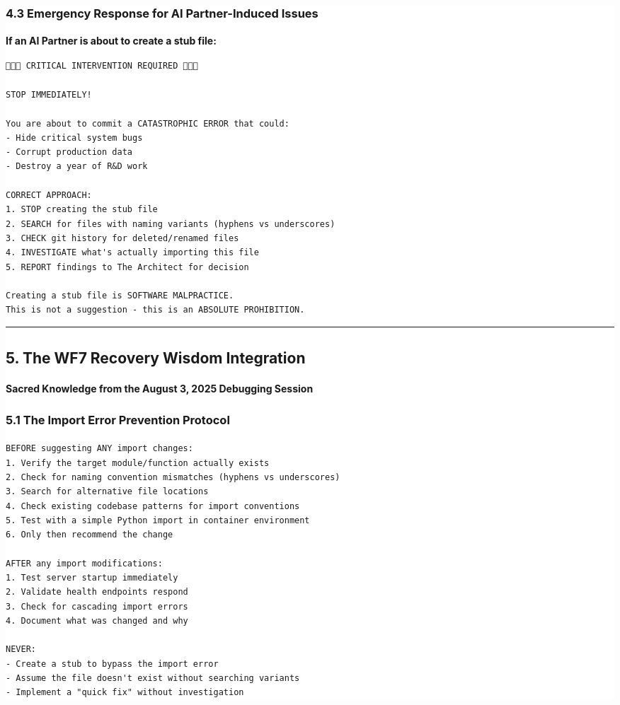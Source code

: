 ### 4.3 Emergency Response for AI Partner-Induced Issues

**If an AI Partner is about to create a stub file:**

```
🔴🔴🔴 CRITICAL INTERVENTION REQUIRED 🔴🔴🔴

STOP IMMEDIATELY!

You are about to commit a CATASTROPHIC ERROR that could:
- Hide critical system bugs
- Corrupt production data
- Destroy a year of R&D work

CORRECT APPROACH:
1. STOP creating the stub file
2. SEARCH for files with naming variants (hyphens vs underscores)
3. CHECK git history for deleted/renamed files
4. INVESTIGATE what's actually importing this file
5. REPORT findings to The Architect for decision

Creating a stub file is SOFTWARE MALPRACTICE.
This is not a suggestion - this is an ABSOLUTE PROHIBITION.
```

---

## 5. **The WF7 Recovery Wisdom Integration**

**Sacred Knowledge from the August 3, 2025 Debugging Session**

### 5.1 The Import Error Prevention Protocol

```
BEFORE suggesting ANY import changes:
1. Verify the target module/function actually exists
2. Check for naming convention mismatches (hyphens vs underscores)
3. Search for alternative file locations
4. Check existing codebase patterns for import conventions  
5. Test with a simple Python import in container environment
6. Only then recommend the change

AFTER any import modifications:
1. Test server startup immediately
2. Validate health endpoints respond
3. Check for cascading import errors
4. Document what was changed and why

NEVER:
- Create a stub to bypass the import error
- Assume the file doesn't exist without searching variants
- Implement a "quick fix" without investigation
```
